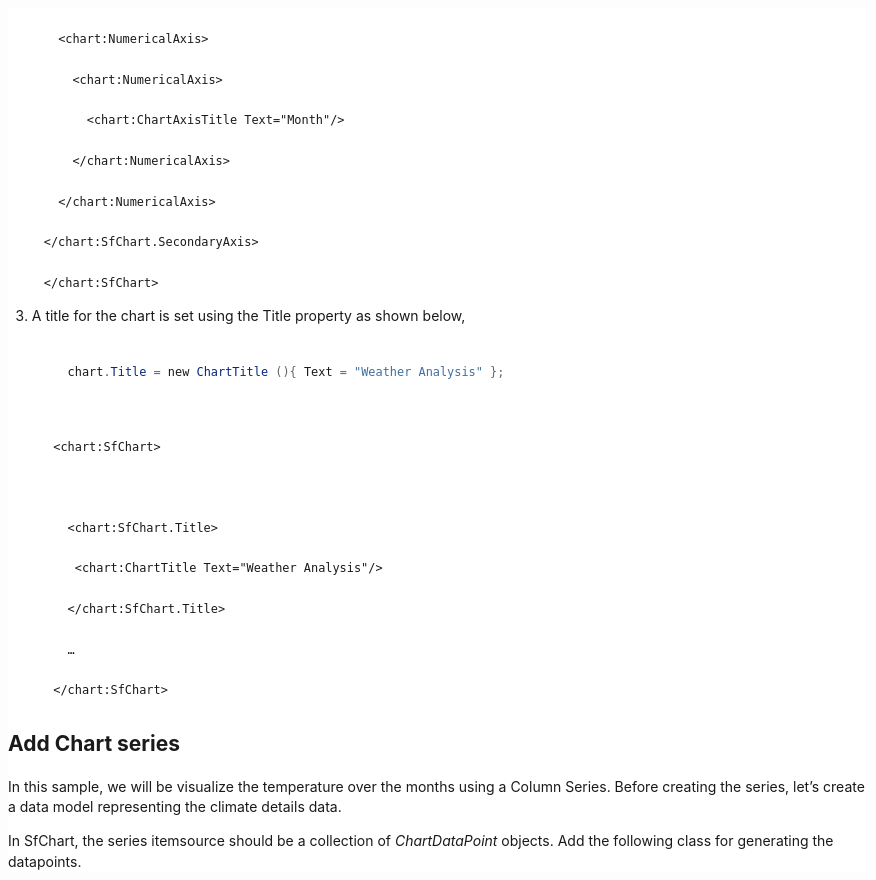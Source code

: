    ~~~ xaml

		  <chart:NumericalAxis>

			<chart:NumericalAxis>

			  <chart:ChartAxisTitle Text="Month"/>

			</chart:NumericalAxis>

		  </chart:NumericalAxis>

		</chart:SfChart.SecondaryAxis>
		  
		</chart:SfChart>

   ~~~
   




3. A title for the chart is set using the Title property as shown below,



   ~~~ csharp

		chart.Title = new ChartTitle (){ Text = "Weather Analysis" };
   ~~~
   

   ~~~ xaml


	  <chart:SfChart>



		<chart:SfChart.Title>

		 <chart:ChartTitle Text="Weather Analysis"/>  

		</chart:SfChart.Title>

		…

	  </chart:SfChart>
   ~~~
   

## Add Chart series

In this sample, we will be visualize the temperature over the months using a Column Series. Before creating the series, let’s create a data model representing the climate details data. 

In SfChart, the series itemsource should be a collection of _ChartDataPoint_ objects. Add the following class for generating the datapoints.
